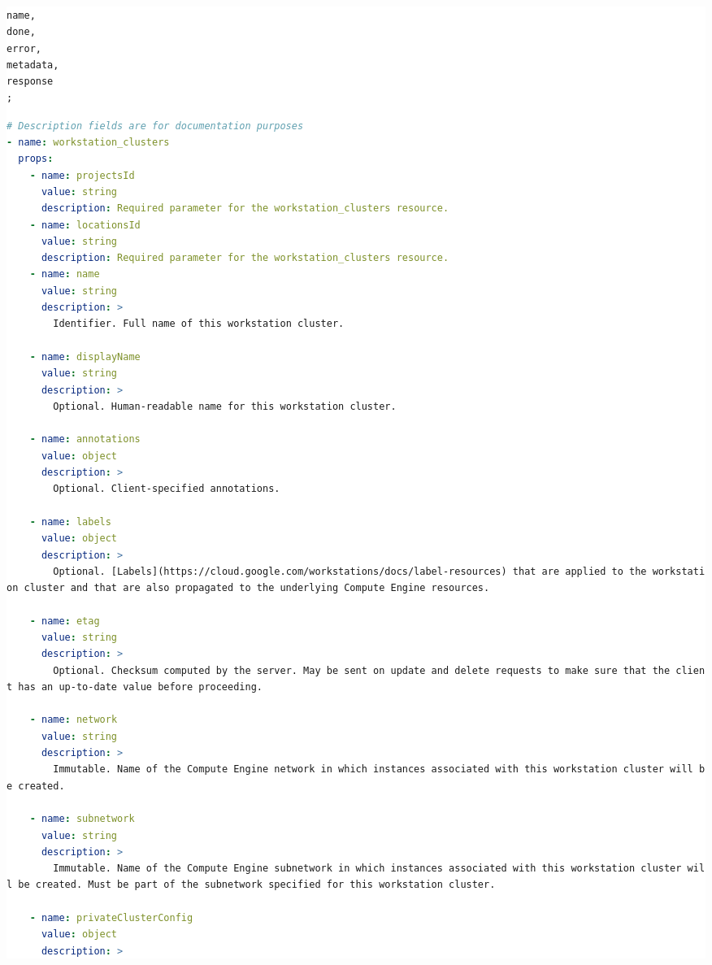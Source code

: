 ```sql
name,
done,
error,
metadata,
response
;
```
</TabItem>
<TabItem value="manifest">

```yaml
# Description fields are for documentation purposes
- name: workstation_clusters
  props:
    - name: projectsId
      value: string
      description: Required parameter for the workstation_clusters resource.
    - name: locationsId
      value: string
      description: Required parameter for the workstation_clusters resource.
    - name: name
      value: string
      description: >
        Identifier. Full name of this workstation cluster.
        
    - name: displayName
      value: string
      description: >
        Optional. Human-readable name for this workstation cluster.
        
    - name: annotations
      value: object
      description: >
        Optional. Client-specified annotations.
        
    - name: labels
      value: object
      description: >
        Optional. [Labels](https://cloud.google.com/workstations/docs/label-resources) that are applied to the workstation cluster and that are also propagated to the underlying Compute Engine resources.
        
    - name: etag
      value: string
      description: >
        Optional. Checksum computed by the server. May be sent on update and delete requests to make sure that the client has an up-to-date value before proceeding.
        
    - name: network
      value: string
      description: >
        Immutable. Name of the Compute Engine network in which instances associated with this workstation cluster will be created.
        
    - name: subnetwork
      value: string
      description: >
        Immutable. Name of the Compute Engine subnetwork in which instances associated with this workstation cluster will be created. Must be part of the subnetwork specified for this workstation cluster.
        
    - name: privateClusterConfig
      value: object
      description: >
```